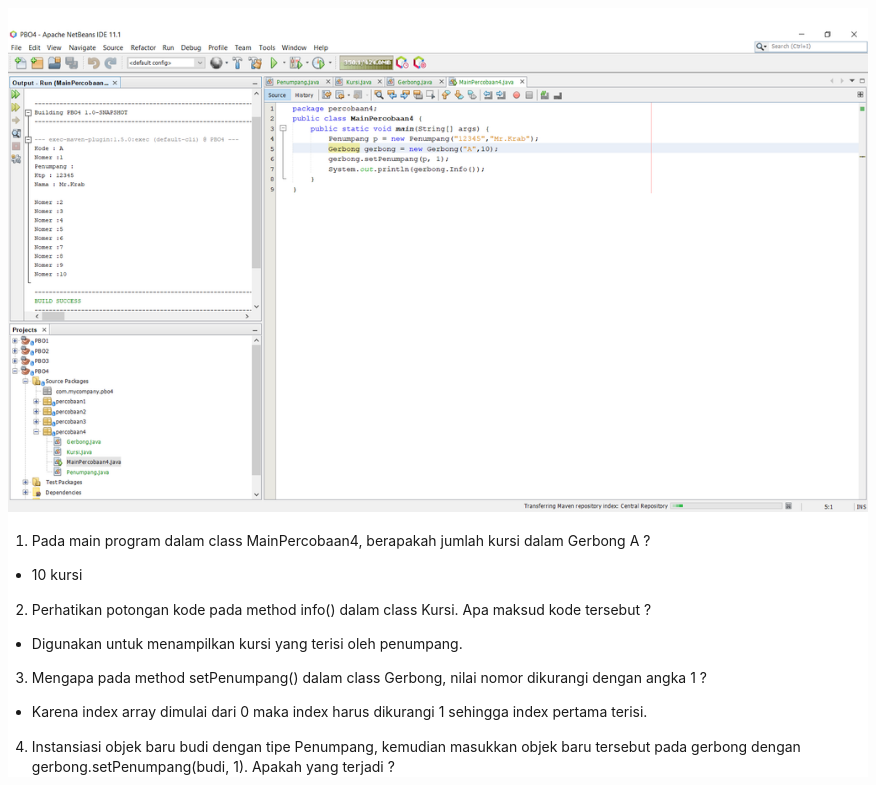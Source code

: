 <br>![percobaan1](img/p52.png) 

1. Pada main program dalam class MainPercobaan4, berapakah jumlah kursi dalam
Gerbong A ?
- 10 kursi

2. Perhatikan potongan kode pada method info() dalam class Kursi. Apa maksud kode
tersebut ?
- Digunakan untuk menampilkan kursi yang terisi oleh penumpang.

3. Mengapa pada method setPenumpang() dalam class Gerbong, nilai nomor dikurangi
dengan angka 1 ?
- Karena index array dimulai dari 0 maka index harus dikurangi 1 sehingga index pertama terisi.

4. Instansiasi objek baru budi dengan tipe Penumpang, kemudian masukkan objek baru
tersebut pada gerbong dengan gerbong.setPenumpang(budi, 1). Apakah yang
terjadi ?